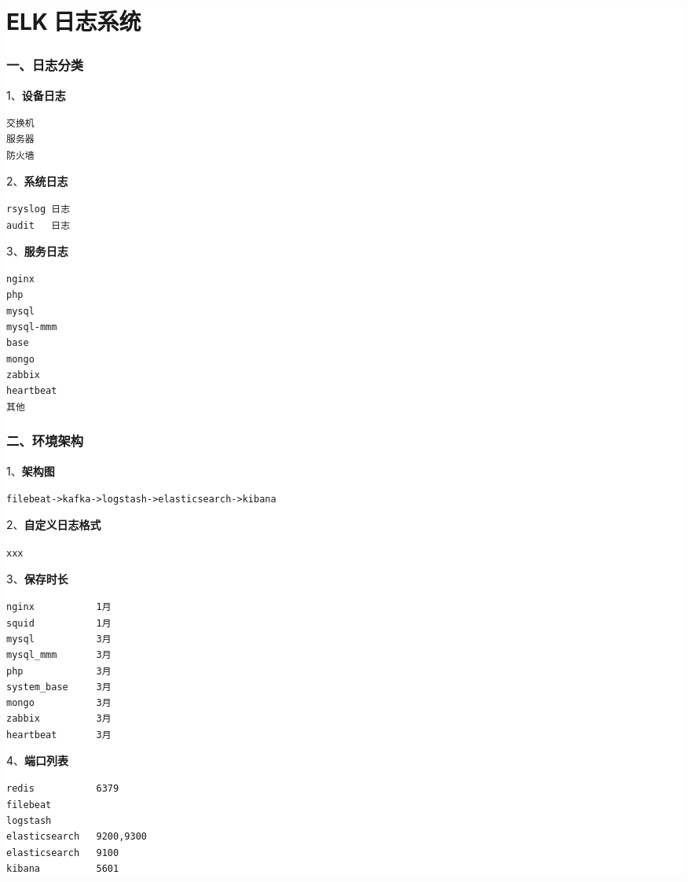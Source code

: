 # ELK 日志系统 #

### 一、日志分类 ###
1、**设备日志**
  
    交换机
    服务器
    防火墙

2、**系统日志**

    rsyslog 日志
    audit   日志

3、**服务日志**
    
    nginx
    php
    mysql
    mysql-mmm
    base
    mongo
    zabbix
    heartbeat
    其他

### 二、环境架构 ###
1、**架构图**

    filebeat->kafka->logstash->elasticsearch->kibana

2、**自定义日志格式**
    
    xxx
3、**保存时长**
    
    nginx           1月
    squid           1月
    mysql           3月
    mysql_mmm       3月
    php             3月
    system_base     3月
    mongo           3月
    zabbix          3月
    heartbeat       3月

4、**端口列表**
    
    redis           6379
    filebeat        
    logstash        
    elasticsearch   9200,9300
    elasticsearch   9100    
    kibana          5601
